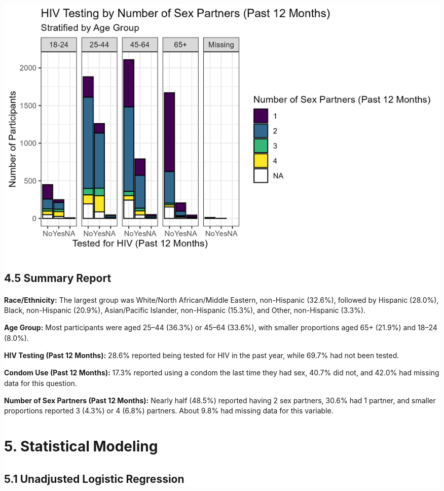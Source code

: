 ![](HIV_Testing_by_Num_Sex_Partners_12mo_bar_chart.png)

## 4.5 Summary Report

**Race/Ethnicity:** The largest group was White/North African/Middle
Eastern, non-Hispanic (32.6%), followed by Hispanic (28.0%), Black,
non-Hispanic (20.9%), Asian/Pacific Islander, non-Hispanic (15.3%), and
Other, non-Hispanic (3.3%).

**Age Group:** Most participants were aged 25–44 (36.3%) or 45–64
(33.6%), with smaller proportions aged 65+ (21.9%) and 18–24 (8.0%).

**HIV Testing (Past 12 Months):** 28.6% reported being tested for HIV in
the past year, while 69.7% had not been tested.

**Condom Use (Past 12 Months):** 17.3% reported using a condom the last
time they had sex, 40.7% did not, and 42.0% had missing data for this
question.

**Number of Sex Partners (Past 12 Months):** Nearly half (48.5%)
reported having 2 sex partners, 30.6% had 1 partner, and smaller
proportions reported 3 (4.3%) or 4 (6.8%) partners. About 9.8% had
missing data for this variable.

# 5. Statistical Modeling

## 5.1 Unadjusted Logistic Regression
